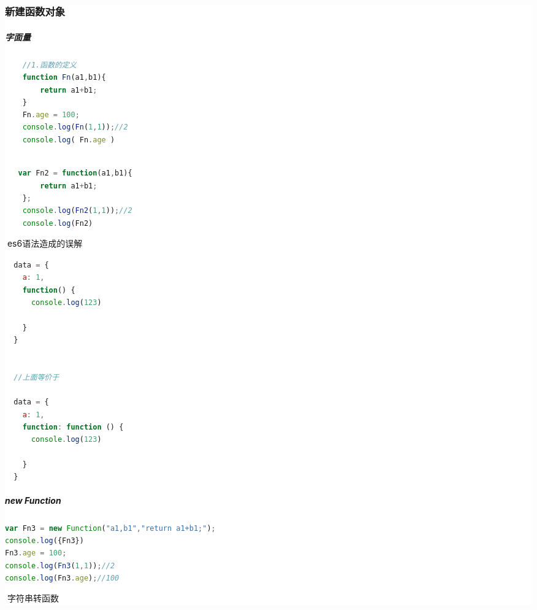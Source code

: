 

### 新建函数对象

##### 字面量

```js
    //1.函数的定义
    function Fn(a1,b1){
        return a1+b1;
    }
    Fn.age = 100;
    console.log(Fn(1,1));//2
    console.log( Fn.age )
```

```js

   var Fn2 = function(a1,b1){
        return a1+b1;
    };
    console.log(Fn2(1,1));//2
    console.log(Fn2)
```

​                               es6语法造成的误解

```js
  data = {
    a: 1,
    function() {
      console.log(123)

    }
  }


  //上面等价于

  data = {
    a: 1,
    function: function () {
      console.log(123)

    }
  }

```

##### new Function

```js
var Fn3 = new Function("a1,b1","return a1+b1;");
console.log({Fn3})
Fn3.age = 100;
console.log(Fn3(1,1));//2
console.log(Fn3.age);//100
```
​                     字符串转函数
